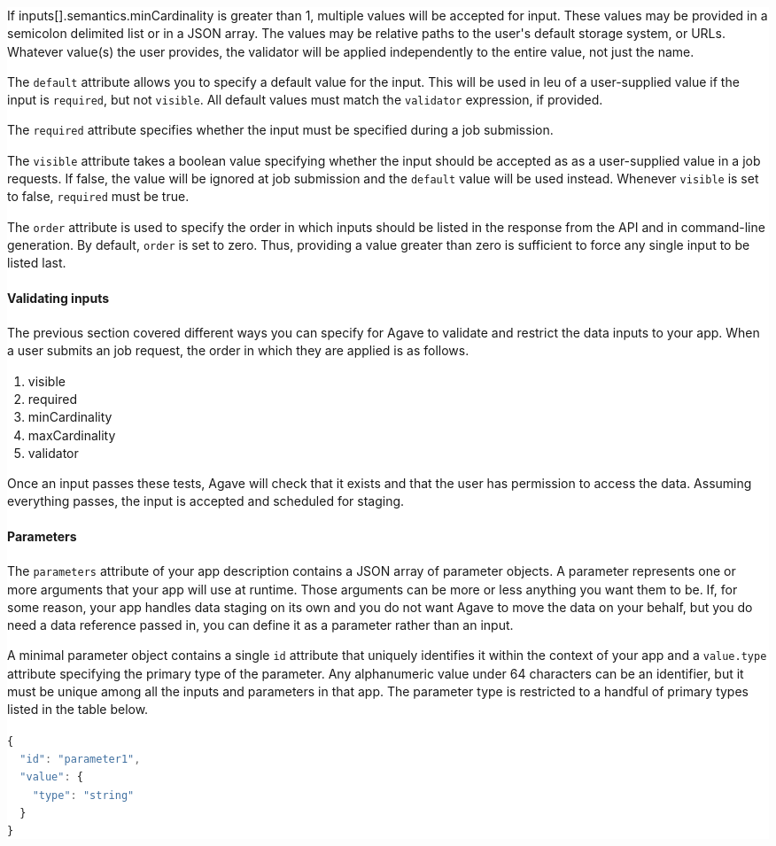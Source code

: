 <aside class="notice">If <span class="code">inputs[].semantics.minCardinality</span> is greater than 1, multiple values will be accepted for input. These values may be provided in a semicolon delimited list or in a JSON array. The values may be relative paths to the user's default storage system, or URLs. Whatever value(s) the user provides, the validator will be applied independently to the entire value, not just the name.</aside>

The `default` attribute allows you to specify a default value for the input. This will be used in leu of a user-supplied value if the input is `required`, but not `visible`. All default values must match the `validator` expression, if provided.

The `required` attribute specifies whether the input must be specified during a job submission.

The `visible` attribute takes a boolean value specifying whether the input should be accepted as as a user-supplied value in a job requests. If false, the value will be ignored at job submission and the `default` value will be used instead. Whenever `visible` is set to false, `required` must be true.

The `order` attribute is used to specify the order in which inputs should be listed in the response from the API and in command-line generation. By default, `order` is set to zero. Thus, providing a value greater than zero is sufficient to force any single input to be listed last.

#### Validating inputs  

The previous section covered different ways you can specify for Agave to validate and restrict the data inputs to your app. When a user submits an job request, the order in which they are applied is as follows.

<ol>
<li>visible</li>
<li>required</li>
<li>minCardinality</li>
<li>maxCardinality</li>
<li>validator</li>
</ol>

Once an input passes these tests, Agave will check that it exists and that the user has permission to access the data. Assuming everything passes, the input is accepted and scheduled for staging.

#### Parameters  

The `parameters` attribute of your app description contains a JSON array of parameter objects. A parameter represents one or more arguments that your app will use at runtime. Those arguments can be more or less anything you want them to be. If, for some reason, your app handles data staging on its own and you do not want Agave to move the data on your behalf, but you do need a data reference passed in, you can define it as a parameter rather than an input.

A minimal parameter object contains a single `id` attribute that uniquely identifies it within the context of your app and a `value.type` attribute specifying the primary type of the parameter. Any alphanumeric value under 64 characters can be an identifier, but it must be unique among all the inputs and parameters in that app. The parameter type is restricted to a handful of primary types listed in the table below.

```javascript
{
  "id": "parameter1",
  "value": {
    "type": "string"
  }
}
```
